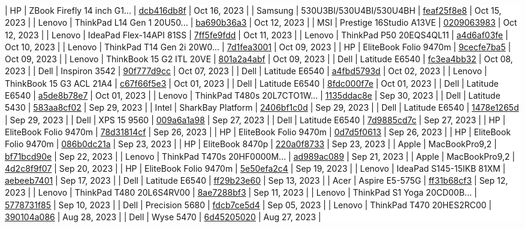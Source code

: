 | HP            | ZBook Firefly 14 inch G1... | [dcb416db8f](https://linux-hardware.org/?probe=dcb416db8f) | Oct 16, 2023 |
| Samsung       | 530U3BI/530U4BI/530U4BH     | [feaf25f8e8](https://linux-hardware.org/?probe=feaf25f8e8) | Oct 15, 2023 |
| Lenovo        | ThinkPad L14 Gen 1 20U50... | [ba690b36a3](https://linux-hardware.org/?probe=ba690b36a3) | Oct 12, 2023 |
| MSI           | Prestige 16Studio A13VE     | [0209063983](https://linux-hardware.org/?probe=0209063983) | Oct 12, 2023 |
| Lenovo        | IdeaPad Flex-14API 81SS     | [7ff5fe9fdd](https://linux-hardware.org/?probe=7ff5fe9fdd) | Oct 11, 2023 |
| Lenovo        | ThinkPad P50 20EQS4QL11     | [a4d6af03fe](https://linux-hardware.org/?probe=a4d6af03fe) | Oct 10, 2023 |
| Lenovo        | ThinkPad T14 Gen 2i 20W0... | [7d1fea3001](https://linux-hardware.org/?probe=7d1fea3001) | Oct 09, 2023 |
| HP            | EliteBook Folio 9470m       | [9cecfe7ba5](https://linux-hardware.org/?probe=9cecfe7ba5) | Oct 09, 2023 |
| Lenovo        | ThinkBook 15 G2 ITL 20VE    | [801a2a4abf](https://linux-hardware.org/?probe=801a2a4abf) | Oct 09, 2023 |
| Dell          | Latitude E6540              | [fc3ea4bb32](https://linux-hardware.org/?probe=fc3ea4bb32) | Oct 08, 2023 |
| Dell          | Inspiron 3542               | [90f777d9cc](https://linux-hardware.org/?probe=90f777d9cc) | Oct 07, 2023 |
| Dell          | Latitude E6540              | [a4fbd5793d](https://linux-hardware.org/?probe=a4fbd5793d) | Oct 02, 2023 |
| Lenovo        | ThinkBook 15 G3 ACL 21A4    | [c67f66f5e3](https://linux-hardware.org/?probe=c67f66f5e3) | Oct 01, 2023 |
| Dell          | Latitude E6540              | [8fdc000f7e](https://linux-hardware.org/?probe=8fdc000f7e) | Oct 01, 2023 |
| Dell          | Latitude E6540              | [a5de8b78e7](https://linux-hardware.org/?probe=a5de8b78e7) | Oct 01, 2023 |
| Lenovo        | ThinkPad T480s 20L7CTO1W... | [1135ddac8e](https://linux-hardware.org/?probe=1135ddac8e) | Sep 30, 2023 |
| Dell          | Latitude 5430               | [583aa8cf02](https://linux-hardware.org/?probe=583aa8cf02) | Sep 29, 2023 |
| Intel         | SharkBay Platform           | [2406bf1c0d](https://linux-hardware.org/?probe=2406bf1c0d) | Sep 29, 2023 |
| Dell          | Latitude E6540              | [1478e1265d](https://linux-hardware.org/?probe=1478e1265d) | Sep 29, 2023 |
| Dell          | XPS 15 9560                 | [009a6a1a98](https://linux-hardware.org/?probe=009a6a1a98) | Sep 27, 2023 |
| Dell          | Latitude E6540              | [7d9885cd7c](https://linux-hardware.org/?probe=7d9885cd7c) | Sep 27, 2023 |
| HP            | EliteBook Folio 9470m       | [78d31814cf](https://linux-hardware.org/?probe=78d31814cf) | Sep 26, 2023 |
| HP            | EliteBook Folio 9470m       | [0d7d5f0613](https://linux-hardware.org/?probe=0d7d5f0613) | Sep 26, 2023 |
| HP            | EliteBook Folio 9470m       | [086b0dc21a](https://linux-hardware.org/?probe=086b0dc21a) | Sep 23, 2023 |
| HP            | EliteBook 8470p             | [220a0f8733](https://linux-hardware.org/?probe=220a0f8733) | Sep 23, 2023 |
| Apple         | MacBookPro9,2               | [bf71bcd90e](https://linux-hardware.org/?probe=bf71bcd90e) | Sep 22, 2023 |
| Lenovo        | ThinkPad T470s 20HF0000M... | [ad989ac089](https://linux-hardware.org/?probe=ad989ac089) | Sep 21, 2023 |
| Apple         | MacBookPro9,2               | [4d2c8f9f07](https://linux-hardware.org/?probe=4d2c8f9f07) | Sep 20, 2023 |
| HP            | EliteBook Folio 9470m       | [5e50efa2c4](https://linux-hardware.org/?probe=5e50efa2c4) | Sep 19, 2023 |
| Lenovo        | IdeaPad S145-15IKB 81XM     | [aebeeb7401](https://linux-hardware.org/?probe=aebeeb7401) | Sep 17, 2023 |
| Dell          | Latitude E6540              | [ff29b23e60](https://linux-hardware.org/?probe=ff29b23e60) | Sep 13, 2023 |
| Acer          | Aspire E5-575G              | [ff31b68cf3](https://linux-hardware.org/?probe=ff31b68cf3) | Sep 12, 2023 |
| Lenovo        | ThinkPad T480 20L6S4RV00    | [8ae7288bf3](https://linux-hardware.org/?probe=8ae7288bf3) | Sep 11, 2023 |
| Lenovo        | ThinkPad S1 Yoga 20CD00B... | [5778731f85](https://linux-hardware.org/?probe=5778731f85) | Sep 10, 2023 |
| Dell          | Precision 5680              | [fdcb7ce5d4](https://linux-hardware.org/?probe=fdcb7ce5d4) | Sep 05, 2023 |
| Lenovo        | ThinkPad T470 20HES2RC00    | [390104a086](https://linux-hardware.org/?probe=390104a086) | Aug 28, 2023 |
| Dell          | Wyse 5470                   | [6d45205020](https://linux-hardware.org/?probe=6d45205020) | Aug 27, 2023 |